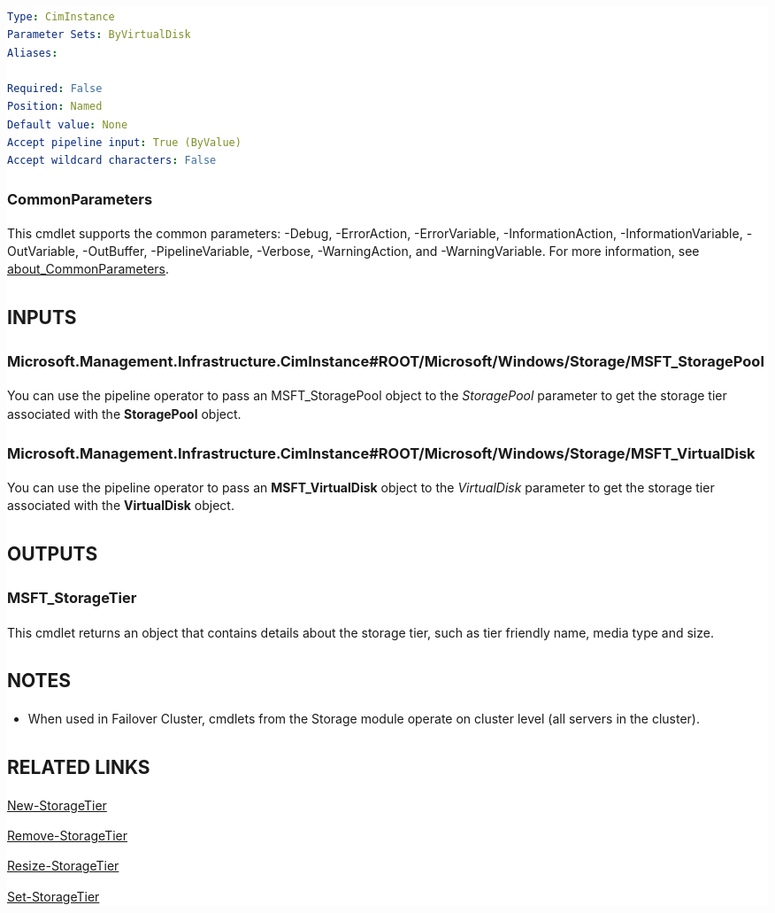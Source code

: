 ```yaml
Type: CimInstance
Parameter Sets: ByVirtualDisk
Aliases:

Required: False
Position: Named
Default value: None
Accept pipeline input: True (ByValue)
Accept wildcard characters: False
```

### CommonParameters
This cmdlet supports the common parameters: -Debug, -ErrorAction, -ErrorVariable, -InformationAction, -InformationVariable, -OutVariable, -OutBuffer, -PipelineVariable, -Verbose, -WarningAction, and -WarningVariable. For more information, see [about_CommonParameters](http://go.microsoft.com/fwlink/?LinkID=113216).

## INPUTS

### Microsoft.Management.Infrastructure.CimInstance#ROOT/Microsoft/Windows/Storage/MSFT_StoragePool
You can use the pipeline operator to pass an MSFT_StoragePool object to the *StoragePool* parameter to get the storage tier associated with the **StoragePool** object.

### Microsoft.Management.Infrastructure.CimInstance#ROOT/Microsoft/Windows/Storage/MSFT_VirtualDisk
You can use the pipeline operator to pass an **MSFT_VirtualDisk** object to the *VirtualDisk* parameter to get the storage tier associated with the **VirtualDisk** object.

## OUTPUTS

### MSFT_StorageTier
This cmdlet returns an object that contains details about the storage tier, such as tier friendly name, media type and size.

## NOTES

* When used in Failover Cluster, cmdlets from the Storage module operate on cluster level (all servers in the cluster).

## RELATED LINKS

[New-StorageTier](./New-StorageTier.md)

[Remove-StorageTier](./Remove-StorageTier.md)

[Resize-StorageTier](./Resize-StorageTier.md)

[Set-StorageTier](./Set-StorageTier.md)

